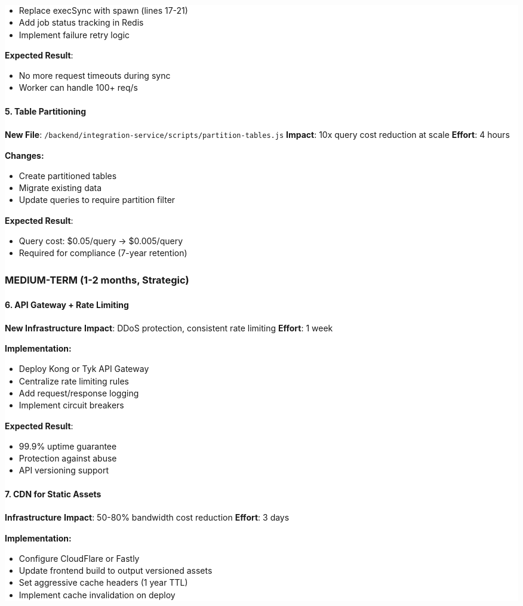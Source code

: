- Replace execSync with spawn (lines 17-21)
- Add job status tracking in Redis
- Implement failure retry logic

**Expected Result**:

- No more request timeouts during sync
- Worker can handle 100+ req/s

#### 5. Table Partitioning

**New File**: `/backend/integration-service/scripts/partition-tables.js`
**Impact**: 10x query cost reduction at scale
**Effort**: 4 hours

**Changes:**

- Create partitioned tables
- Migrate existing data
- Update queries to require partition filter

**Expected Result**:

- Query cost: $0.05/query → $0.005/query
- Required for compliance (7-year retention)

### MEDIUM-TERM (1-2 months, Strategic)

#### 6. API Gateway + Rate Limiting

**New Infrastructure**
**Impact**: DDoS protection, consistent rate limiting
**Effort**: 1 week

**Implementation:**

- Deploy Kong or Tyk API Gateway
- Centralize rate limiting rules
- Add request/response logging
- Implement circuit breakers

**Expected Result**:

- 99.9% uptime guarantee
- Protection against abuse
- API versioning support

#### 7. CDN for Static Assets

**Infrastructure**
**Impact**: 50-80% bandwidth cost reduction
**Effort**: 3 days

**Implementation:**

- Configure CloudFlare or Fastly
- Update frontend build to output versioned assets
- Set aggressive cache headers (1 year TTL)
- Implement cache invalidation on deploy
